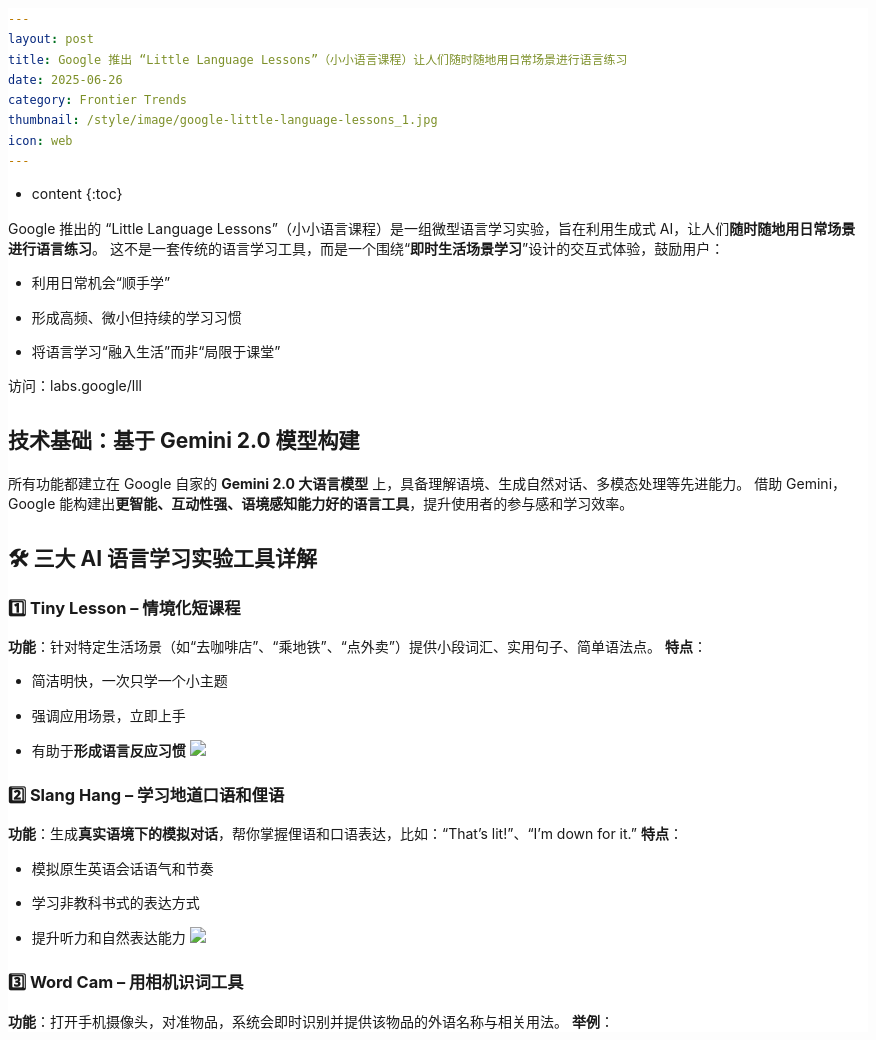 ```yaml
---
layout: post
title: Google 推出 “Little Language Lessons”（小小语言课程）让人们随时随地用日常场景进行语言练习
date: 2025-06-26
category: Frontier Trends
thumbnail: /style/image/google-little-language-lessons_1.jpg
icon: web
---
```

* content
{:toc}

Google 推出的 “Little Language Lessons”（小小语言课程）是一组微型语言学习实验，旨在利用生成式 AI，让人们**随时随地用日常场景进行语言练习**。
这不是一套传统的语言学习工具，而是一个围绕“**即时生活场景学习**”设计的交互式体验，鼓励用户：

- 利用日常机会“顺手学”

- 形成高频、微小但持续的学习习惯

- 将语言学习“融入生活”而非“局限于课堂”

访问：labs.google/lll

## 技术基础：基于 Gemini 2.0 模型构建
所有功能都建立在 Google 自家的 **Gemini 2.0 大语言模型** 上，具备理解语境、生成自然对话、多模态处理等先进能力。
借助 Gemini，Google 能构建出**更智能、互动性强、语境感知能力好的语言工具**，提升使用者的参与感和学习效率。

## 🛠 三大 AI 语言学习实验工具详解

### 1️⃣ Tiny Lesson – 情境化短课程
**功能**：针对特定生活场景（如“去咖啡店”、“乘地铁”、“点外卖”）提供小段词汇、实用句子、简单语法点。
**特点**：

- 简洁明快，一次只学一个小主题

- 强调应用场景，立即上手

- 有助于**形成语言反应习惯**
![](https://assets-v2.circle.so/5fn7myjc6chx2anx7ljz8kjjgchl)

### 2️⃣ Slang Hang – 学习地道口语和俚语
**功能**：生成**真实语境下的模拟对话**，帮你掌握俚语和口语表达，比如：“That’s lit!”、“I’m down for it.”
**特点**：

- 模拟原生英语会话语气和节奏

- 学习非教科书式的表达方式

- 提升听力和自然表达能力
![](https://assets-v2.circle.so/pzy38vx15qrl2myfzvfudbvoy165)

### 3️⃣ Word Cam – 用相机识词工具
**功能**：打开手机摄像头，对准物品，系统会即时识别并提供该物品的外语名称与相关用法。
**举例**：
